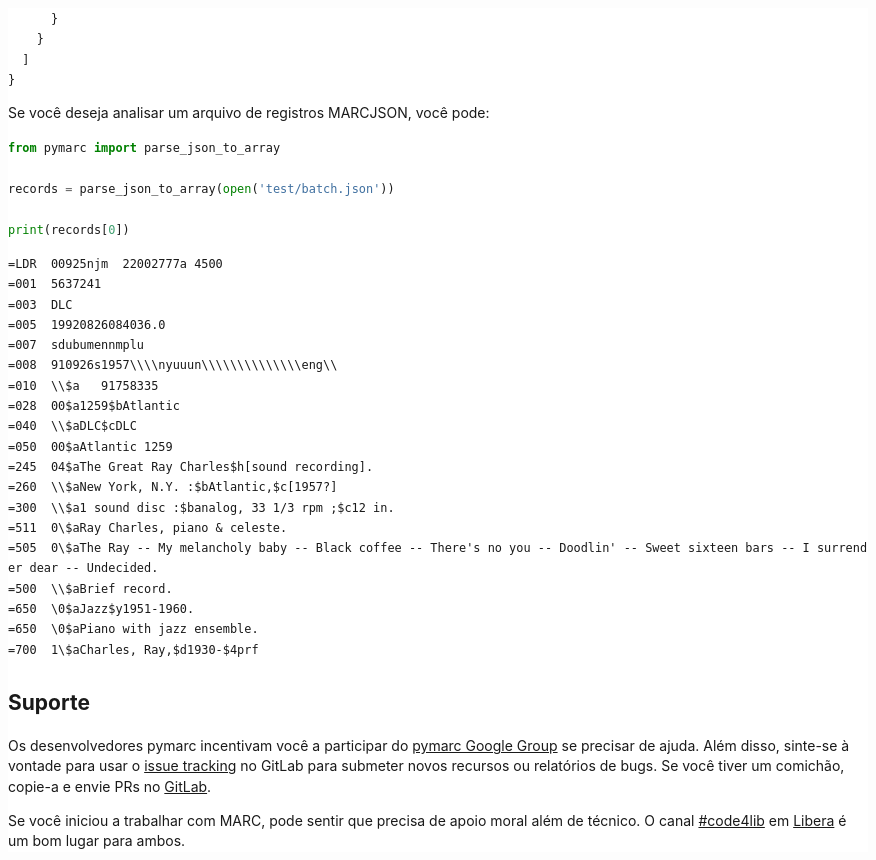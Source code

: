 ```javascript
      }
    }
  ]
}
```

Se você deseja analisar um arquivo de registros MARCJSON, você pode:

```python
from pymarc import parse_json_to_array

records = parse_json_to_array(open('test/batch.json'))

print(records[0])
```

```
=LDR  00925njm  22002777a 4500
=001  5637241
=003  DLC
=005  19920826084036.0
=007  sdubumennmplu
=008  910926s1957\\\\nyuuun\\\\\\\\\\\\\\eng\\
=010  \\$a   91758335
=028  00$a1259$bAtlantic
=040  \\$aDLC$cDLC
=050  00$aAtlantic 1259
=245  04$aThe Great Ray Charles$h[sound recording].
=260  \\$aNew York, N.Y. :$bAtlantic,$c[1957?]
=300  \\$a1 sound disc :$banalog, 33 1/3 rpm ;$c12 in.
=511  0\$aRay Charles, piano & celeste.
=505  0\$aThe Ray -- My melancholy baby -- Black coffee -- There's no you -- Doodlin' -- Sweet sixteen bars -- I surrender dear -- Undecided.
=500  \\$aBrief record.
=650  \0$aJazz$y1951-1960.
=650  \0$aPiano with jazz ensemble.
=700  1\$aCharles, Ray,$d1930-$4prf
```

Suporte
-------

Os desenvolvedores pymarc incentivam você a participar do [pymarc Google
Group](http://groups.google.com/group/pymarc) se precisar de ajuda.  Além disso,
sinte-se à vontade para usar o [issue
tracking](https://gitlab.com/pymarc/pymarc/issues) no GitLab para submeter novos
recursos ou relatórios de bugs. Se você tiver um comichão, copie-a e envie PRs
no [GitLab](http://gitlab.com/pymarc/pymarc).

Se você iniciou a trabalhar com MARC, pode sentir que precisa de apoio moral além de técnico. O canal [#code4lib](ircs://irc.libera.chat/code4lib) em [Libera](https://libera.chat/) é um bom lugar para ambos.
